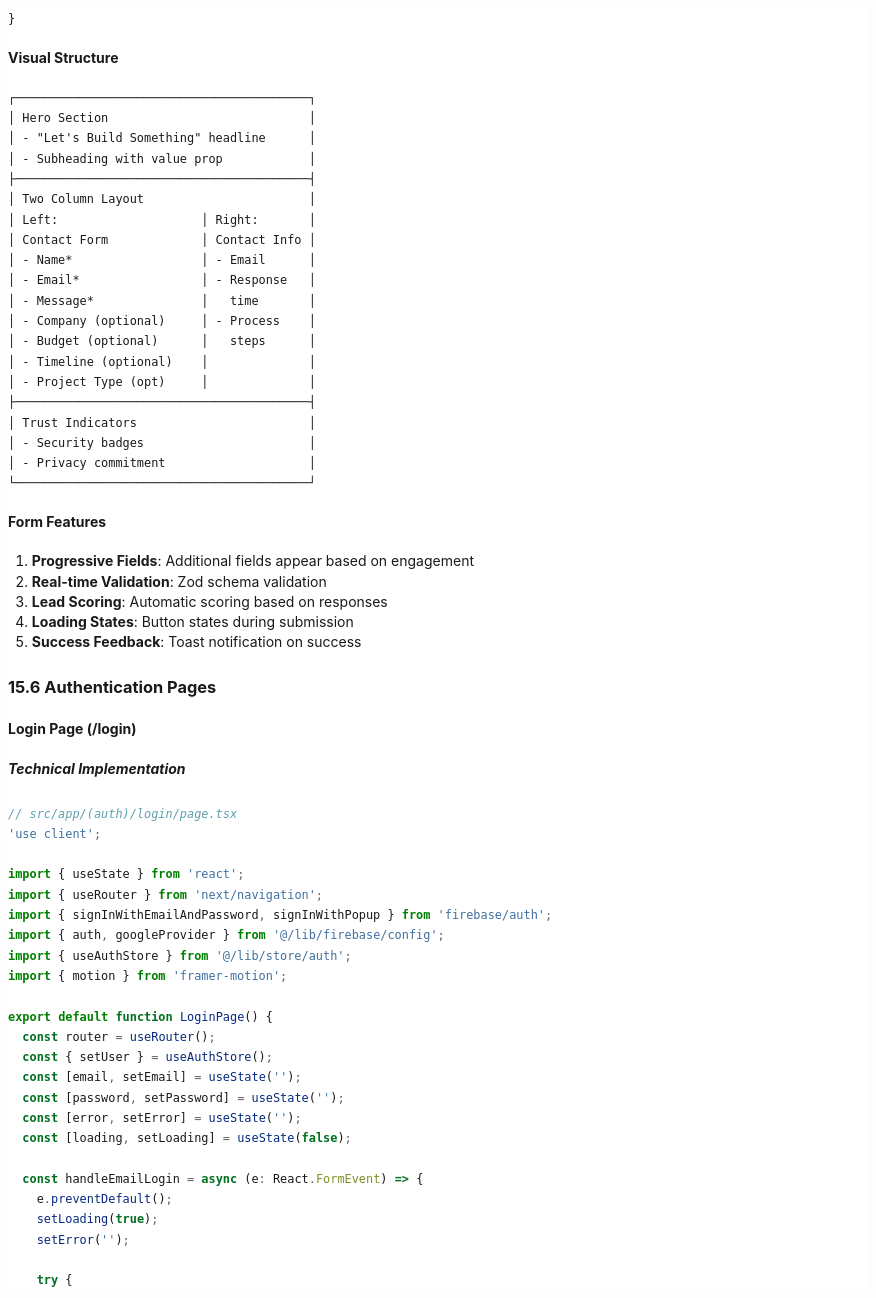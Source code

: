 ```typescript
}
```

#### Visual Structure
```
┌─────────────────────────────────────────┐
│ Hero Section                            │
│ - "Let's Build Something" headline      │
│ - Subheading with value prop            │
├─────────────────────────────────────────┤
│ Two Column Layout                       │
│ Left:                    │ Right:       │
│ Contact Form             │ Contact Info │
│ - Name*                  │ - Email      │
│ - Email*                 │ - Response   │
│ - Message*               │   time       │
│ - Company (optional)     │ - Process    │
│ - Budget (optional)      │   steps      │
│ - Timeline (optional)    │              │
│ - Project Type (opt)     │              │
├─────────────────────────────────────────┤
│ Trust Indicators                        │
│ - Security badges                       │
│ - Privacy commitment                    │
└─────────────────────────────────────────┘
```

#### Form Features
1. **Progressive Fields**: Additional fields appear based on engagement
2. **Real-time Validation**: Zod schema validation
3. **Lead Scoring**: Automatic scoring based on responses
4. **Loading States**: Button states during submission
5. **Success Feedback**: Toast notification on success

### 15.6 Authentication Pages

#### Login Page (/login)

##### Technical Implementation
```typescript
// src/app/(auth)/login/page.tsx
'use client';

import { useState } from 'react';
import { useRouter } from 'next/navigation';
import { signInWithEmailAndPassword, signInWithPopup } from 'firebase/auth';
import { auth, googleProvider } from '@/lib/firebase/config';
import { useAuthStore } from '@/lib/store/auth';
import { motion } from 'framer-motion';

export default function LoginPage() {
  const router = useRouter();
  const { setUser } = useAuthStore();
  const [email, setEmail] = useState('');
  const [password, setPassword] = useState('');
  const [error, setError] = useState('');
  const [loading, setLoading] = useState(false);

  const handleEmailLogin = async (e: React.FormEvent) => {
    e.preventDefault();
    setLoading(true);
    setError('');

    try {
```